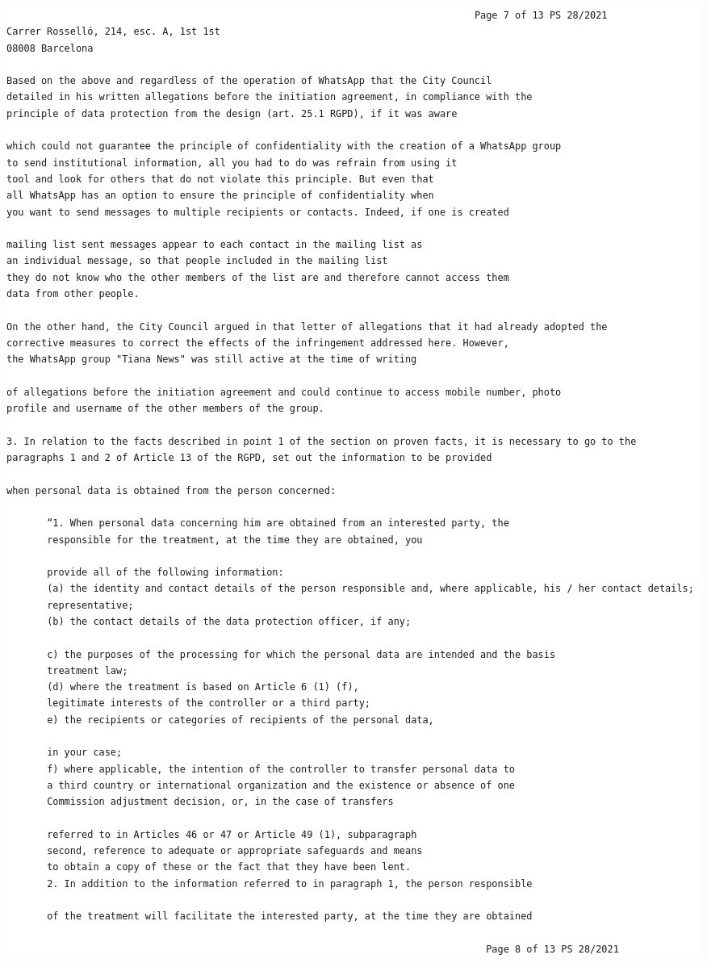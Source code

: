 ```
                                                                                 Page 7 of 13 PS 28/2021
Carrer Rosselló, 214, esc. A, 1st 1st
08008 Barcelona

Based on the above and regardless of the operation of WhatsApp that the City Council
detailed in his written allegations before the initiation agreement, in compliance with the
principle of data protection from the design (art. 25.1 RGPD), if it was aware

which could not guarantee the principle of confidentiality with the creation of a WhatsApp group
to send institutional information, all you had to do was refrain from using it
tool and look for others that do not violate this principle. But even that
all WhatsApp has an option to ensure the principle of confidentiality when
you want to send messages to multiple recipients or contacts. Indeed, if one is created

mailing list sent messages appear to each contact in the mailing list as
an individual message, so that people included in the mailing list
they do not know who the other members of the list are and therefore cannot access them
data from other people.

On the other hand, the City Council argued in that letter of allegations that it had already adopted the
corrective measures to correct the effects of the infringement addressed here. However,
the WhatsApp group "Tiana News" was still active at the time of writing

of allegations before the initiation agreement and could continue to access mobile number, photo
profile and username of the other members of the group.

3. In relation to the facts described in point 1 of the section on proven facts, it is necessary to go to the
paragraphs 1 and 2 of Article 13 of the RGPD, set out the information to be provided

when personal data is obtained from the person concerned:

       “1. When personal data concerning him are obtained from an interested party, the
       responsible for the treatment, at the time they are obtained, you

       provide all of the following information:
       (a) the identity and contact details of the person responsible and, where applicable, his / her contact details;
       representative;
       (b) the contact details of the data protection officer, if any;

       c) the purposes of the processing for which the personal data are intended and the basis
       treatment law;
       (d) where the treatment is based on Article 6 (1) (f),
       legitimate interests of the controller or a third party;
       e) the recipients or categories of recipients of the personal data,

       in your case;
       f) where applicable, the intention of the controller to transfer personal data to
       a third country or international organization and the existence or absence of one
       Commission adjustment decision, or, in the case of transfers

       referred to in Articles 46 or 47 or Article 49 (1), subparagraph
       second, reference to adequate or appropriate safeguards and means
       to obtain a copy of these or the fact that they have been lent.
       2. In addition to the information referred to in paragraph 1, the person responsible

       of the treatment will facilitate the interested party, at the time they are obtained

                                                                                   Page 8 of 13 PS 28/2021
```